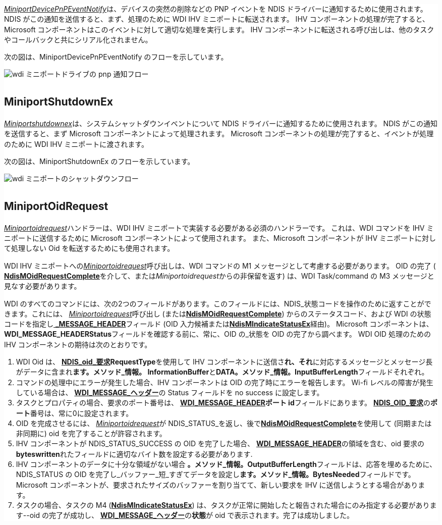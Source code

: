 
[*MiniportDevicePnPEventNotify*](https://docs.microsoft.com/windows-hardware/drivers/ddi/ndis/nc-ndis-miniport_device_pnp_event_notify)は、デバイスの突然の削除などの PNP イベントを NDIS ドライバーに通知するために使用されます。 NDIS がこの通知を送信すると、まず、処理のために WDI IHV ミニポートに転送されます。 IHV コンポーネントの処理が完了すると、Microsoft コンポーネントはこのイベントに対して適切な処理を実行します。 IHV コンポーネントに転送される呼び出しは、他のタスクやコールバックと共にシリアル化されません。

次の図は、MiniportDevicePnPEventNotify のフローを示しています。

![wdi ミニポートドライブの pnp 通知フロー](images/wdi-miniport-device-pnp-notification-flow.png)

## <a name="miniportshutdownex"></a>MiniportShutdownEx


[*Miniportshutdownex*](https://docs.microsoft.com/windows-hardware/drivers/ddi/ndis/nc-ndis-miniport_shutdown)は、システムシャットダウンイベントについて NDIS ドライバーに通知するために使用されます。 NDIS がこの通知を送信すると、まず Microsoft コンポーネントによって処理されます。 Microsoft コンポーネントの処理が完了すると、イベントが処理のために WDI IHV ミニポートに渡されます。

次の図は、MiniportShutdownEx のフローを示しています。

![wdi ミニポートのシャットダウンフロー](images/wdi-miniport-shutdown-flow.png)

## <a name="miniportoidrequest"></a>MiniportOidRequest


[*Miniportoidrequest*](https://docs.microsoft.com/windows-hardware/drivers/ddi/ndis/nc-ndis-miniport_oid_request)ハンドラーは、WDI IHV ミニポートで実装する必要がある必須のハンドラーです。 これは、WDI コマンドを IHV ミニポートに送信するために Microsoft コンポーネントによって使用されます。 また、Microsoft コンポーネントが IHV ミニポートに対して処理しない Oid を転送するためにも使用されます。

WDI IHV ミニポートへの[*Miniportoidrequest*](https://docs.microsoft.com/windows-hardware/drivers/ddi/ndis/nc-ndis-miniport_oid_request)呼び出しは、WDI コマンドの M1 メッセージとして考慮する必要があります。 OID の完了 ( [**NdisMOidRequestComplete**](https://docs.microsoft.com/windows-hardware/drivers/ddi/ndis/nf-ndis-ndismoidrequestcomplete)を介して、または*Miniportoidrequest*からの非保留を返す) は、WDI Task/command の M3 メッセージと見なす必要があります。

WDI のすべてのコマンドには、次の2つのフィールドがあります。このフィールドには、NDIS\_状態コードを操作のために返すことができます。これには、 [*Miniportoidrequest*](https://docs.microsoft.com/windows-hardware/drivers/ddi/ndis/nc-ndis-miniport_oid_request)呼び出し (または[**NdisMOidRequestComplete**](https://docs.microsoft.com/windows-hardware/drivers/ddi/ndis/nf-ndis-ndismoidrequestcomplete)) からのステータスコード、および WDI の状態コードを指定し[ **\_MESSAGE\_HEADER**](https://docs.microsoft.com/windows-hardware/drivers/ddi/dot11wdi/ns-dot11wdi-_wdi_message_header)フィールド (OID 入力候補または[**NdisMIndicateStatusEx**](https://docs.microsoft.com/windows-hardware/drivers/ddi/ndis/nf-ndis-ndismindicatestatusex)経由)。 Microsoft コンポーネントは、 **WDI\_MESSAGE\_HEADERStatus**フィールドを確認する前に、常に、OID の\_状態を OID の完了から調べます。 WDI OID 処理のための IHV コンポーネントの期待は次のとおりです。

1.  WDI Oid は、 [**NDIS\_oid\_要求**](https://docs.microsoft.com/windows-hardware/drivers/ddi/ndis/ns-ndis-_ndis_oid_request)**RequestType**を使用して IHV コンポーネントに送信さ**れ、それ**に対応するメッセージとメッセージ長がデータに含まれ**ます。メソッド\_情報。 InformationBuffer**と**DATA。メソッド\_情報。InputBufferLength**フィールドそれぞれ。
2.  コマンドの処理中にエラーが発生した場合、IHV コンポーネントは OID の完了時にエラーを報告します。 Wi-fi レベルの障害が発生している場合は、 [**WDI\_MESSAGE\_ヘッダー**](https://docs.microsoft.com/windows-hardware/drivers/ddi/dot11wdi/ns-dot11wdi-_wdi_message_header)の Status フィールドを no success に設定します。
3.  タスクとプロパティの場合、要求のポート番号は、 [**WDI\_MESSAGE\_HEADER**](https://docs.microsoft.com/windows-hardware/drivers/ddi/dot11wdi/ns-dot11wdi-_wdi_message_header)**ポート id**フィールドにあります。 [**NDIS\_OID\_要求**](https://docs.microsoft.com/windows-hardware/drivers/ddi/ndis/ns-ndis-_ndis_oid_request)の**ポート**番号は、常に0に設定されます。
4.  OID を完成させるには、 [*Miniportoidrequest*](https://docs.microsoft.com/windows-hardware/drivers/ddi/ndis/nc-ndis-miniport_oid_request)が NDIS\_STATUS\_を返し、後で[**NdisMOidRequestComplete**](https://docs.microsoft.com/windows-hardware/drivers/ddi/ndis/nf-ndis-ndismoidrequestcomplete)を使用して (同期または非同期に) oid を完了することが許容されます。
5.  IHV コンポーネントが NDIS\_STATUS\_SUCCESS の OID を完了した場合、 [**WDI\_MESSAGE\_HEADER**](https://docs.microsoft.com/windows-hardware/drivers/ddi/dot11wdi/ns-dot11wdi-_wdi_message_header)の領域を含む、oid 要求の**byteswritten**れたフィールドに適切なバイト数を設定する必要があります.
6.  IHV コンポーネントのデータに十分な領域がない場合 **。メソッド\_情報。OutputBufferLength**フィールドは、応答を埋めるために、NDIS\_STATUS の OID を完了し\_バッファー\_短\_すぎてデータを設定し**ます。メソッド\_情報。BytesNeeded**フィールドです。 Microsoft コンポーネントが、要求されたサイズのバッファーを割り当てて、新しい要求を IHV に送信しようとする場合があります。
7.  タスクの場合、タスクの M4 ([**NdisMIndicateStatusEx**](https://docs.microsoft.com/windows-hardware/drivers/ddi/ndis/nf-ndis-ndismindicatestatusex)) は、タスクが正常に開始したと報告された場合にのみ指定する必要があります--oid の完了が成功し、 [**WDI\_MESSAGE\_ヘッダー**](https://docs.microsoft.com/windows-hardware/drivers/ddi/dot11wdi/ns-dot11wdi-_wdi_message_header)の**状態**が oid で表示されます。完了は成功しました。
